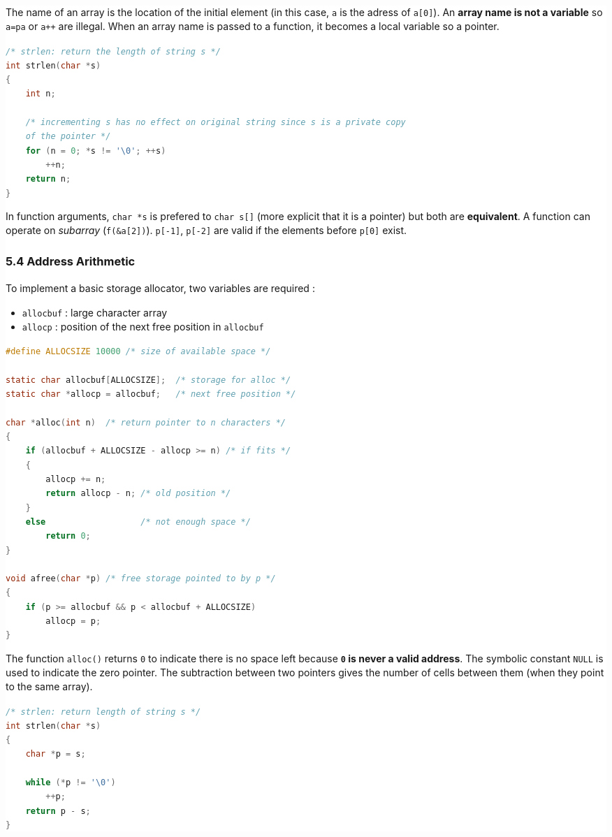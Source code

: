 The name of an array is the location of the initial element (in this case, `a`
is the adress of `a[0]`). An **array name is not a variable** so `a=pa` or `a++`
are illegal. When an array name is passed to a function, it becomes a local
variable so a pointer.
```C
/* strlen: return the length of string s */
int strlen(char *s)
{
    int n;

    /* incrementing s has no effect on original string since s is a private copy
    of the pointer */
    for (n = 0; *s != '\0'; ++s)
        ++n;
    return n;
}
```
In function arguments, `char *s` is prefered to `char s[]` (more explicit that
it is a pointer) but both are **equivalent**. A function can operate on
_subarray_ (`f(&a[2])`). `p[-1]`, `p[-2]` are valid if the elements before
`p[0]` exist.

### 5.4 Address Arithmetic
To implement a basic storage allocator, two variables are required :
* `allocbuf` : large character array
* `allocp` : position of the next free position in `allocbuf`

```C
#define ALLOCSIZE 10000 /* size of available space */

static char allocbuf[ALLOCSIZE];  /* storage for alloc */
static char *allocp = allocbuf;   /* next free position */

char *alloc(int n)  /* return pointer to n characters */
{
    if (allocbuf + ALLOCSIZE - allocp >= n) /* if fits */
    {
        allocp += n;
        return allocp - n; /* old position */
    }
    else                   /* not enough space */
        return 0;
}

void afree(char *p) /* free storage pointed to by p */
{
    if (p >= allocbuf && p < allocbuf + ALLOCSIZE)
        allocp = p;
}
```
The function `alloc()` returns `0` to indicate there is no space left because
**`0` is never a valid address**. The symbolic constant `NULL` is used to
indicate the zero pointer. The subtraction between two pointers gives the number
of cells between them (when they point to the same array).
```C
/* strlen: return length of string s */
int strlen(char *s)
{
    char *p = s;

    while (*p != '\0')
        ++p;
    return p - s;
}
```